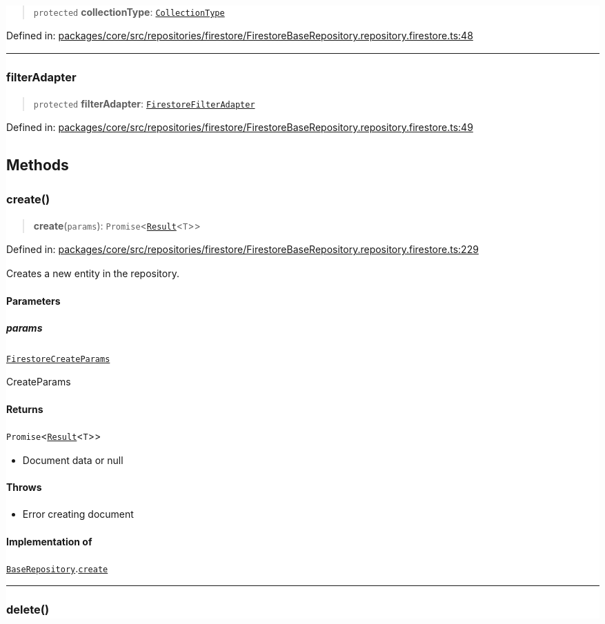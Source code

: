 > `protected` **collectionType**: [`CollectionType`](../enumerations/CollectionType.md)

Defined in: [packages/core/src/repositories/firestore/FirestoreBaseRepository.repository.firestore.ts:48](https://github.com/yeatmanlab/roar-firebase-functions/blob/24ea7b8e0f05ba2fca7d62901c43f15726f15a89/packages/core/src/repositories/firestore/FirestoreBaseRepository.repository.firestore.ts#L48)

***

### filterAdapter

> `protected` **filterAdapter**: [`FirestoreFilterAdapter`](FirestoreFilterAdapter.md)

Defined in: [packages/core/src/repositories/firestore/FirestoreBaseRepository.repository.firestore.ts:49](https://github.com/yeatmanlab/roar-firebase-functions/blob/24ea7b8e0f05ba2fca7d62901c43f15726f15a89/packages/core/src/repositories/firestore/FirestoreBaseRepository.repository.firestore.ts#L49)

## Methods

### create()

> **create**(`params`): `Promise`\<[`Result`](../interfaces/Result.md)\<`T`\>\>

Defined in: [packages/core/src/repositories/firestore/FirestoreBaseRepository.repository.firestore.ts:229](https://github.com/yeatmanlab/roar-firebase-functions/blob/24ea7b8e0f05ba2fca7d62901c43f15726f15a89/packages/core/src/repositories/firestore/FirestoreBaseRepository.repository.firestore.ts#L229)

Creates a new entity in the repository.

#### Parameters

##### params

[`FirestoreCreateParams`](../interfaces/FirestoreCreateParams.md)

CreateParams

#### Returns

`Promise`\<[`Result`](../interfaces/Result.md)\<`T`\>\>

- Document data or null

#### Throws

- Error creating document

#### Implementation of

[`BaseRepository`](../interfaces/BaseRepository.md).[`create`](../interfaces/BaseRepository.md#create)

***

### delete()
